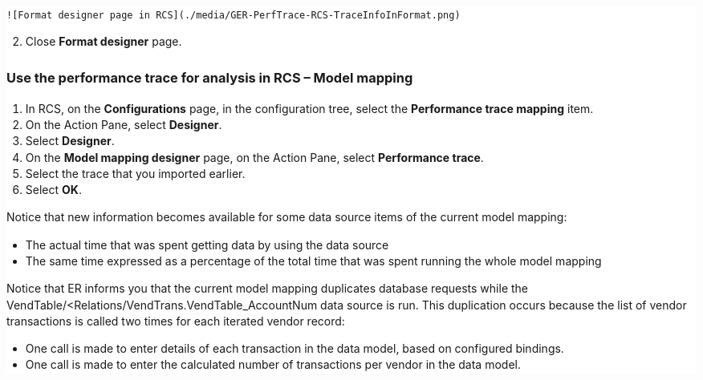    ![Format designer page in RCS](./media/GER-PerfTrace-RCS-TraceInfoInFormat.png)

2. Close **Format designer** page.

### <a id='use-trace'></a>Use the performance trace for analysis in RCS – Model mapping

1. In RCS, on the **Configurations** page, in the configuration tree, select the **Performance trace mapping** item.
2. On the Action Pane, select **Designer**.
3. Select **Designer**.
4. On the **Model mapping designer** page, on the Action Pane, select **Performance trace**.
5. Select the trace that you imported earlier.
6. Select **OK**.

Notice that new information becomes available for some data source items of the current model mapping:

- The actual time that was spent getting data by using the data source
- The same time expressed as a percentage of the total time that was spent running the whole model mapping

Notice that ER informs you that the current model mapping duplicates database requests while the VendTable/\<Relations/VendTrans.VendTable\_AccountNum data source is run. This duplication occurs because the list of vendor transactions is called two times for each iterated vendor record:

- One call is made to enter details of each transaction in the data model, based on configured bindings.
- One call is made to enter the calculated number of transactions per vendor in the data model.
